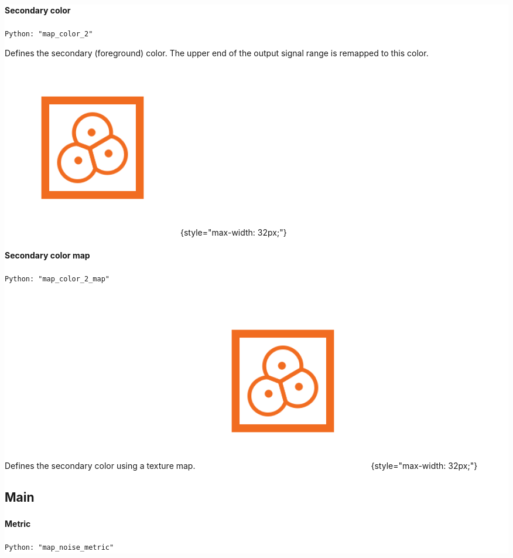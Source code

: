 
#### Secondary color
`Python: "map_color_2"`

Defines the secondary (foreground) color. The upper end of the output signal range is remapped to this color.![Icon](map_cellular_swatch.png "Icon"){style="max-width: 32px;"}


#### Secondary color map
`Python: "map_color_2_map"`

Defines the secondary color using a texture map.![Icon](map_cellular_swatch.png "Icon"){style="max-width: 32px;"}


## Main

#### Metric
`Python: "map_noise_metric"`
